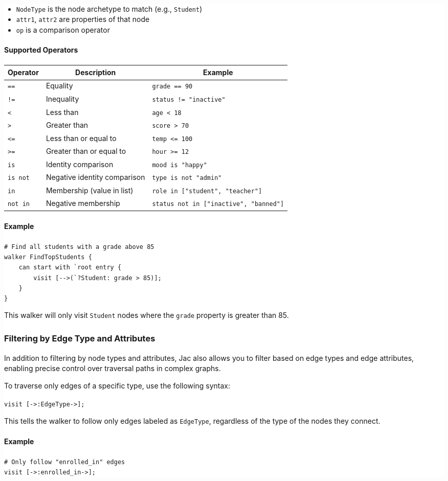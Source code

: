 - `NodeType` is the node archetype to match (e.g., `Student`)
- `attr1`, `attr2` are properties of that node
- `op` is a comparison operator


#### Supported Operators

| Operator   | Description                    | Example                             |
|------------|--------------------------------|-------------------------------------|
| `==`       | Equality                       | `grade == 90`                        |
| `!=`       | Inequality                     | `status != "inactive"`              |
| `<`        | Less than                      | `age < 18`                           |
| `>`        | Greater than                   | `score > 70`                         |
| `<=`       | Less than or equal to          | `temp <= 100`                       |
| `>=`       | Greater than or equal to       | `hour >= 12`                        |
| `is`       | Identity comparison            | `mood is "happy"`                   |
| `is not`   | Negative identity comparison   | `type is not "admin"`              |
| `in`       | Membership (value in list)     | `role in ["student", "teacher"]`    |
| `not in`   | Negative membership            | `status not in ["inactive", "banned"]` |

#### Example
```jac
# Find all students with a grade above 85
walker FindTopStudents {
    can start with `root entry {
        visit [-->(`?Student: grade > 85)];
    }
}
```
This walker will only visit `Student` nodes where the `grade` property is greater than 85.

### Filtering by Edge Type and Attributes

In addition to filtering by node types and attributes, Jac also allows you to filter based on edge types and edge attributes, enabling precise control over traversal paths in complex graphs.

To traverse only edges of a specific type, use the following syntax:
```jac
visit [->:EdgeType->];
```

This tells the walker to follow only edges labeled as `EdgeType`, regardless of the type of the nodes they connect.

#### Example
```jac
# Only follow "enrolled_in" edges
visit [->:enrolled_in->];
```

